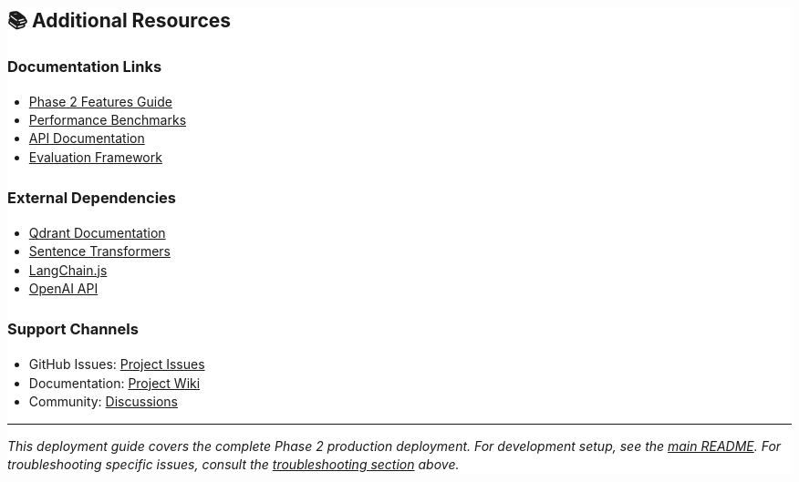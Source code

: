 ## 📚 Additional Resources

### Documentation Links
- [Phase 2 Features Guide](phase2-features.md)
- [Performance Benchmarks](performance-benchmarks.md)
- [API Documentation](../README.md#api-reference)
- [Evaluation Framework](evaluation/README.md)

### External Dependencies
- [Qdrant Documentation](https://qdrant.tech/documentation/)
- [Sentence Transformers](https://www.sbert.net/)
- [LangChain.js](https://js.langchain.com/)
- [OpenAI API](https://platform.openai.com/docs)

### Support Channels
- GitHub Issues: [Project Issues](https://github.com/your-org/cw-rag-core/issues)
- Documentation: [Project Wiki](https://github.com/your-org/cw-rag-core/wiki)
- Community: [Discussions](https://github.com/your-org/cw-rag-core/discussions)

---

*This deployment guide covers the complete Phase 2 production deployment. For development setup, see the [main README](../README.md). For troubleshooting specific issues, consult the [troubleshooting section](#-troubleshooting) above.*